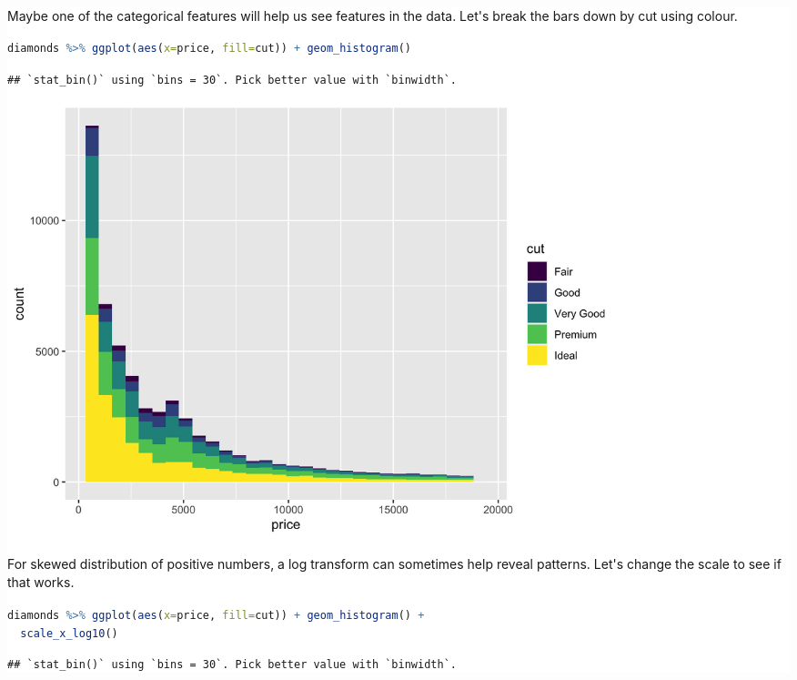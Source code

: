 Maybe one of the categorical features will help us see features in the data. Let's break the bars down by cut using colour.


```r
diamonds %>% ggplot(aes(x=price, fill=cut)) + geom_histogram()
```

```
## `stat_bin()` using `bins = 30`. Pick better value with `binwidth`.
```

<img src="108-ggplot_files/figure-html/unnamed-chunk-4-1.png" width="672" />

For skewed distribution of positive numbers, a log transform can sometimes help reveal patterns. Let's change the scale to see if that works.


```r
diamonds %>% ggplot(aes(x=price, fill=cut)) + geom_histogram() +
  scale_x_log10()
```

```
## `stat_bin()` using `bins = 30`. Pick better value with `binwidth`.
```

